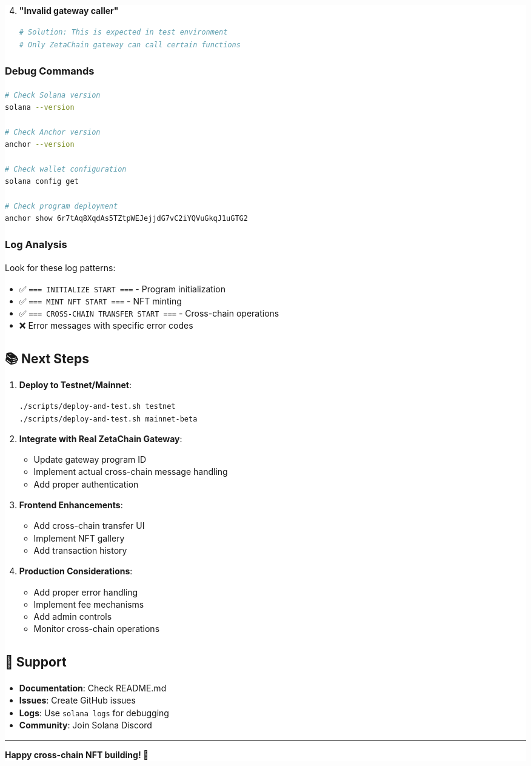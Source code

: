 4. **"Invalid gateway caller"**
   ```bash
   # Solution: This is expected in test environment
   # Only ZetaChain gateway can call certain functions
   ```

### Debug Commands

```bash
# Check Solana version
solana --version

# Check Anchor version
anchor --version

# Check wallet configuration
solana config get

# Check program deployment
anchor show 6r7tAq8XqdAs5TZtpWEJejjdG7vC2iYQVuGkqJ1uGTG2
```

### Log Analysis

Look for these log patterns:

- ✅ `=== INITIALIZE START ===` - Program initialization
- ✅ `=== MINT NFT START ===` - NFT minting
- ✅ `=== CROSS-CHAIN TRANSFER START ===` - Cross-chain operations
- ❌ Error messages with specific error codes

## 📚 Next Steps

1. **Deploy to Testnet/Mainnet**:
   ```bash
   ./scripts/deploy-and-test.sh testnet
   ./scripts/deploy-and-test.sh mainnet-beta
   ```

2. **Integrate with Real ZetaChain Gateway**:
   - Update gateway program ID
   - Implement actual cross-chain message handling
   - Add proper authentication

3. **Frontend Enhancements**:
   - Add cross-chain transfer UI
   - Implement NFT gallery
   - Add transaction history

4. **Production Considerations**:
   - Add proper error handling
   - Implement fee mechanisms
   - Add admin controls
   - Monitor cross-chain operations

## 🤝 Support

- **Documentation**: Check README.md
- **Issues**: Create GitHub issues
- **Logs**: Use `solana logs` for debugging
- **Community**: Join Solana Discord

---

**Happy cross-chain NFT building! 🚀**